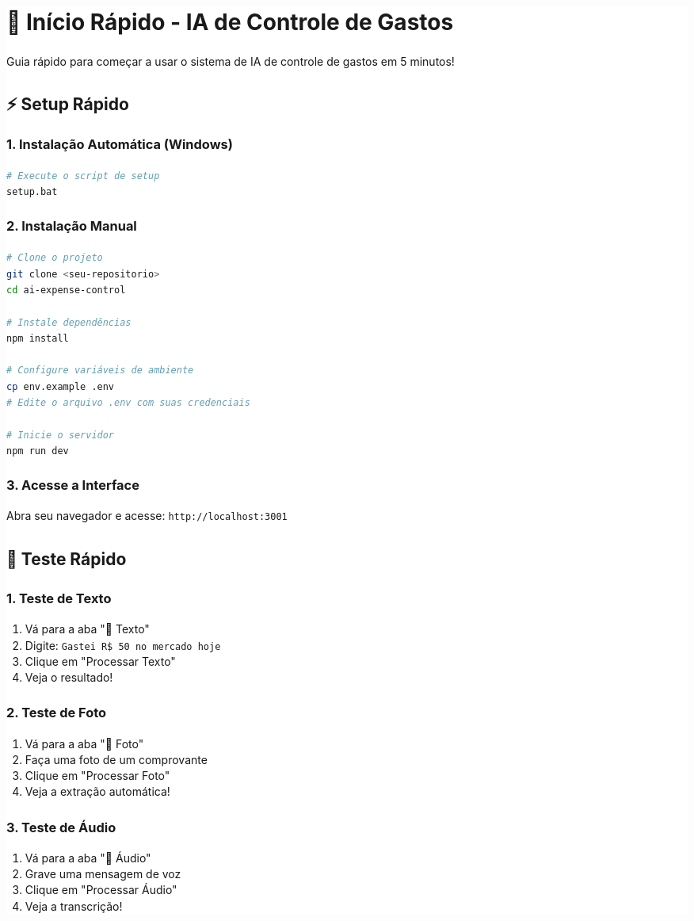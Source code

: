 # 🚀 Início Rápido - IA de Controle de Gastos

Guia rápido para começar a usar o sistema de IA de controle de gastos em 5 minutos!

## ⚡ Setup Rápido

### 1. Instalação Automática (Windows)
```bash
# Execute o script de setup
setup.bat
```

### 2. Instalação Manual
```bash
# Clone o projeto
git clone <seu-repositorio>
cd ai-expense-control

# Instale dependências
npm install

# Configure variáveis de ambiente
cp env.example .env
# Edite o arquivo .env com suas credenciais

# Inicie o servidor
npm run dev
```

### 3. Acesse a Interface
Abra seu navegador e acesse: `http://localhost:3001`

## 🎯 Teste Rápido

### 1. Teste de Texto
1. Vá para a aba "💬 Texto"
2. Digite: `Gastei R$ 50 no mercado hoje`
3. Clique em "Processar Texto"
4. Veja o resultado!

### 2. Teste de Foto
1. Vá para a aba "📸 Foto"
2. Faça uma foto de um comprovante
3. Clique em "Processar Foto"
4. Veja a extração automática!

### 3. Teste de Áudio
1. Vá para a aba "🎤 Áudio"
2. Grave uma mensagem de voz
3. Clique em "Processar Áudio"
4. Veja a transcrição!
